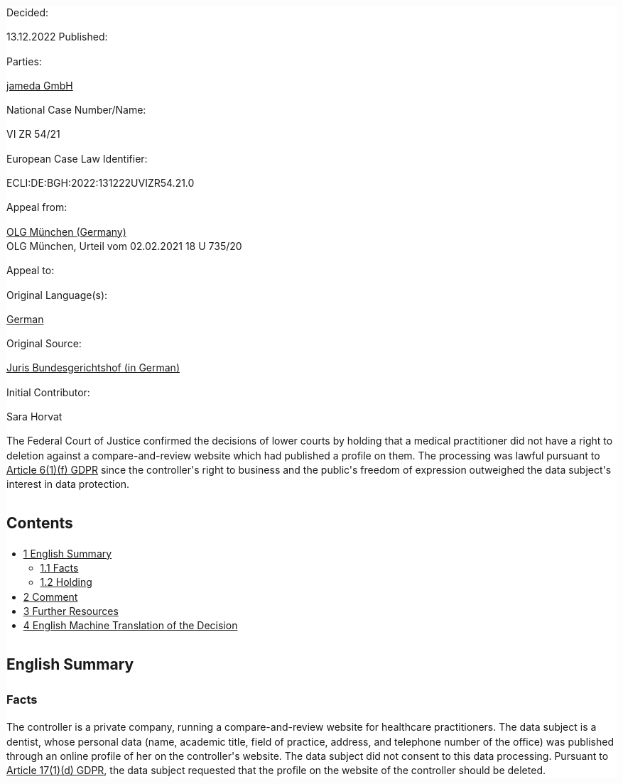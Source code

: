 Decided:

13.12.2022 Published:

Parties:

[jameda GmbH](https://www.jameda.de/)

National Case Number/Name:

VI ZR 54/21

European Case Law Identifier:

ECLI:DE:BGH:2022:131222UVIZR54.21.0

Appeal from:

[OLG München (Germany)](/index.php?title=Category:OLG_M%C3%BCnchen_\(Germany\) "Category:OLG München (Germany)")  
OLG München, Urteil vom 02.02.2021 18 U 735/20

Appeal to:

Original Language(s):

[German](/index.php?title=Category:German "Category:German")

Original Source:

[Juris Bundesgerichtshof (in German)](https://juris.bundesgerichtshof.de/cgi-bin/rechtsprechung/document.py?Gericht=bgh&Art=en&sid=1195f56b2aff236dfbe06bd416cc272c&nr=132420&pos=0&anz=28)

Initial Contributor:

Sara Horvat

The Federal Court of Justice confirmed the decisions of lower courts by holding that a medical practitioner did not have a right to deletion against a compare-and-review website which had published a profile on them. The processing was lawful pursuant to [Article 6(1)(f) GDPR](/index.php?title=Article_6_GDPR#1f "Article 6 GDPR") since the controller's right to business and the public's freedom of expression outweighed the data subject's interest in data protection.

## Contents

*   [1 English Summary](#English_Summary)
    *   [1.1 Facts](#Facts)
    *   [1.2 Holding](#Holding)
*   [2 Comment](#Comment)
*   [3 Further Resources](#Further_Resources)
*   [4 English Machine Translation of the Decision](#English_Machine_Translation_of_the_Decision)

## English Summary

### Facts

The controller is a private company, running a compare-and-review website for healthcare practitioners. The data subject is a dentist, whose personal data (name, academic title, field of practice, address, and telephone number of the office) was published through an online profile of her on the controller's website. The data subject did not consent to this data processing. Pursuant to [Article 17(1)(d) GDPR](/index.php?title=Article_17_GDPR#1d "Article 17 GDPR"), the data subject requested that the profile on the website of the controller should be deleted.
